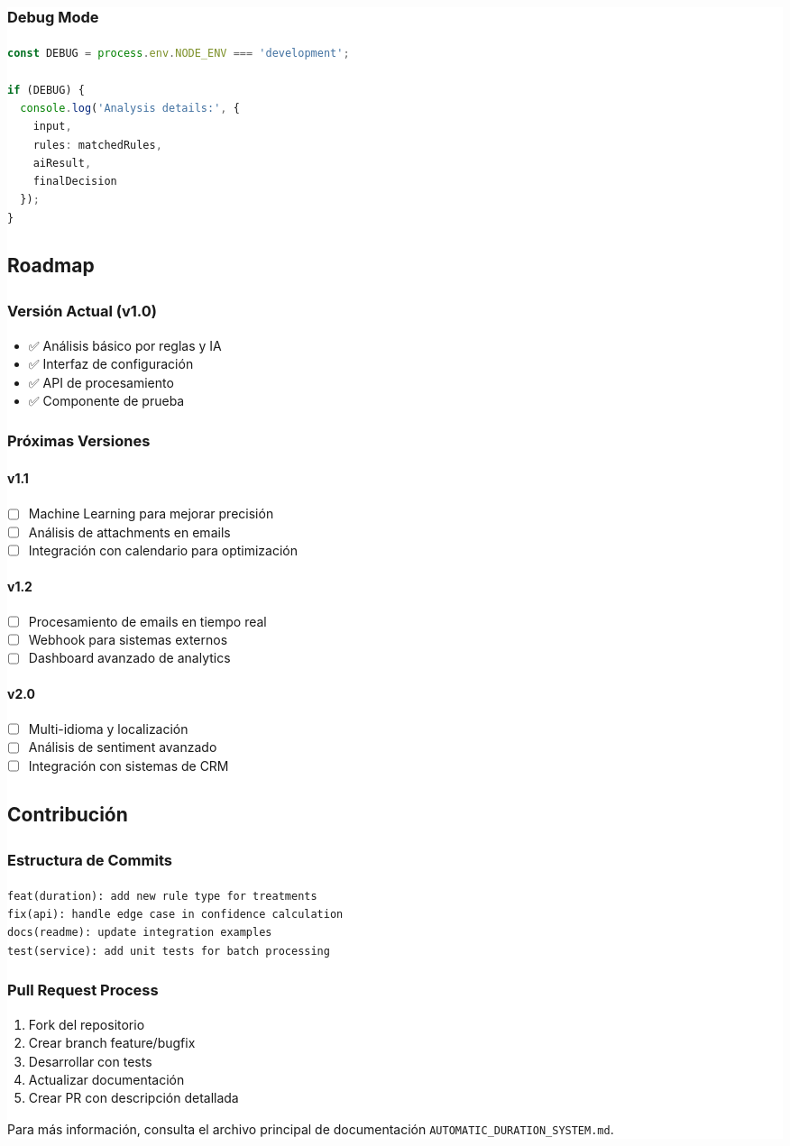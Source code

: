 ### Debug Mode

```typescript
const DEBUG = process.env.NODE_ENV === 'development';

if (DEBUG) {
  console.log('Analysis details:', {
    input,
    rules: matchedRules,
    aiResult,
    finalDecision
  });
}
```

## Roadmap

### Versión Actual (v1.0)
- ✅ Análisis básico por reglas y IA
- ✅ Interfaz de configuración
- ✅ API de procesamiento
- ✅ Componente de prueba

### Próximas Versiones

#### v1.1
- [ ] Machine Learning para mejorar precisión
- [ ] Análisis de attachments en emails
- [ ] Integración con calendario para optimización

#### v1.2
- [ ] Procesamiento de emails en tiempo real
- [ ] Webhook para sistemas externos
- [ ] Dashboard avanzado de analytics

#### v2.0
- [ ] Multi-idioma y localización
- [ ] Análisis de sentiment avanzado
- [ ] Integración con sistemas de CRM

## Contribución

### Estructura de Commits

```
feat(duration): add new rule type for treatments
fix(api): handle edge case in confidence calculation
docs(readme): update integration examples
test(service): add unit tests for batch processing
```

### Pull Request Process

1. Fork del repositorio
2. Crear branch feature/bugfix
3. Desarrollar con tests
4. Actualizar documentación
5. Crear PR con descripción detallada

Para más información, consulta el archivo principal de documentación `AUTOMATIC_DURATION_SYSTEM.md`.
